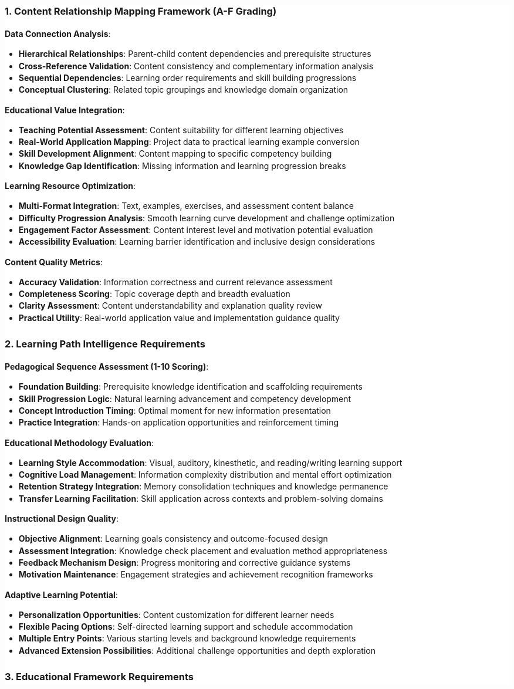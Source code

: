 ### 1. Content Relationship Mapping Framework (A-F Grading)

**Data Connection Analysis**:
- **Hierarchical Relationships**: Parent-child content dependencies and prerequisite structures
- **Cross-Reference Validation**: Content consistency and complementary information analysis
- **Sequential Dependencies**: Learning order requirements and skill building progressions
- **Conceptual Clustering**: Related topic groupings and knowledge domain organization

**Educational Value Integration**:
- **Teaching Potential Assessment**: Content suitability for different learning objectives
- **Real-World Application Mapping**: Project data to practical learning example conversion
- **Skill Development Alignment**: Content mapping to specific competency building
- **Knowledge Gap Identification**: Missing information and learning progression breaks

**Learning Resource Optimization**:
- **Multi-Format Integration**: Text, examples, exercises, and assessment content balance
- **Difficulty Progression Analysis**: Smooth learning curve development and challenge optimization
- **Engagement Factor Assessment**: Content interest level and motivation potential evaluation
- **Accessibility Evaluation**: Learning barrier identification and inclusive design considerations

**Content Quality Metrics**:
- **Accuracy Validation**: Information correctness and current relevance assessment
- **Completeness Scoring**: Topic coverage depth and breadth evaluation
- **Clarity Assessment**: Content understandability and explanation quality review
- **Practical Utility**: Real-world application value and implementation guidance quality

### 2. Learning Path Intelligence Requirements

**Pedagogical Sequence Assessment (1-10 Scoring)**:
- **Foundation Building**: Prerequisite knowledge identification and scaffolding requirements
- **Skill Progression Logic**: Natural learning advancement and competency development
- **Concept Introduction Timing**: Optimal moment for new information presentation
- **Practice Integration**: Hands-on application opportunities and reinforcement timing

**Educational Methodology Evaluation**:
- **Learning Style Accommodation**: Visual, auditory, kinesthetic, and reading/writing learning support
- **Cognitive Load Management**: Information complexity distribution and mental effort optimization
- **Retention Strategy Integration**: Memory consolidation techniques and knowledge permanence
- **Transfer Learning Facilitation**: Skill application across contexts and problem-solving domains

**Instructional Design Quality**:
- **Objective Alignment**: Learning goals consistency and outcome-focused design
- **Assessment Integration**: Knowledge check placement and evaluation method appropriateness
- **Feedback Mechanism Design**: Progress monitoring and corrective guidance systems
- **Motivation Maintenance**: Engagement strategies and achievement recognition frameworks

**Adaptive Learning Potential**:
- **Personalization Opportunities**: Content customization for different learner needs
- **Flexible Pacing Options**: Self-directed learning support and schedule accommodation
- **Multiple Entry Points**: Various starting levels and background knowledge requirements
- **Advanced Extension Possibilities**: Additional challenge opportunities and depth exploration

### 3. Educational Framework Requirements
